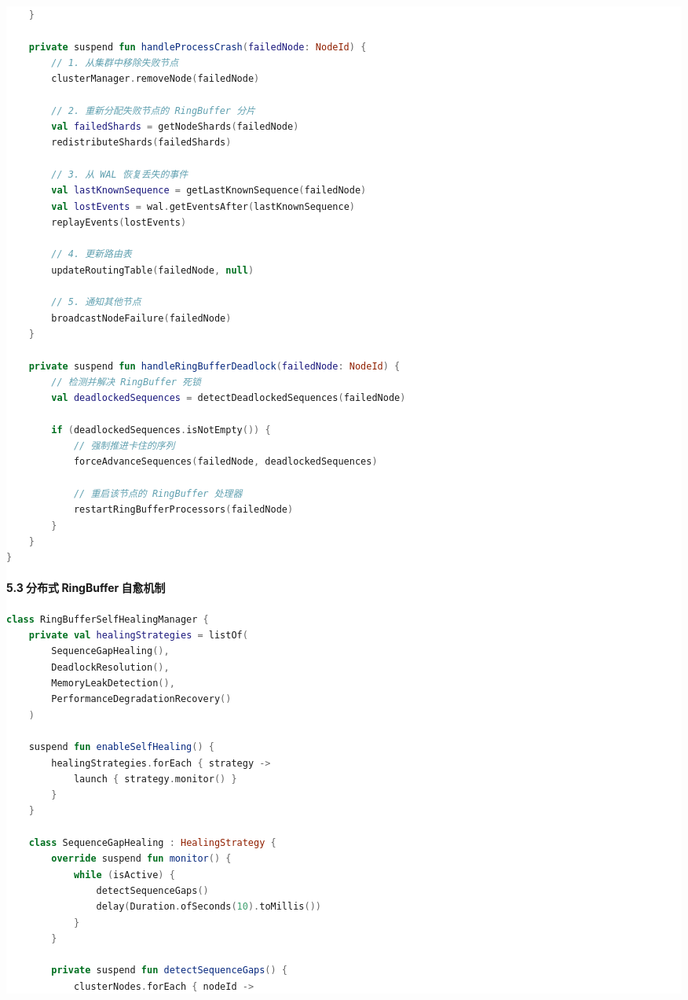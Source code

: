```kotlin
    }
    
    private suspend fun handleProcessCrash(failedNode: NodeId) {
        // 1. 从集群中移除失败节点
        clusterManager.removeNode(failedNode)
        
        // 2. 重新分配失败节点的 RingBuffer 分片
        val failedShards = getNodeShards(failedNode)
        redistributeShards(failedShards)
        
        // 3. 从 WAL 恢复丢失的事件
        val lastKnownSequence = getLastKnownSequence(failedNode)
        val lostEvents = wal.getEventsAfter(lastKnownSequence)
        replayEvents(lostEvents)
        
        // 4. 更新路由表
        updateRoutingTable(failedNode, null)
        
        // 5. 通知其他节点
        broadcastNodeFailure(failedNode)
    }
    
    private suspend fun handleRingBufferDeadlock(failedNode: NodeId) {
        // 检测并解决 RingBuffer 死锁
        val deadlockedSequences = detectDeadlockedSequences(failedNode)
        
        if (deadlockedSequences.isNotEmpty()) {
            // 强制推进卡住的序列
            forceAdvanceSequences(failedNode, deadlockedSequences)
            
            // 重启该节点的 RingBuffer 处理器
            restartRingBufferProcessors(failedNode)
        }
    }
}
```

#### 5.3 分布式 RingBuffer 自愈机制
```kotlin
class RingBufferSelfHealingManager {
    private val healingStrategies = listOf(
        SequenceGapHealing(),
        DeadlockResolution(),
        MemoryLeakDetection(),
        PerformanceDegradationRecovery()
    )
    
    suspend fun enableSelfHealing() {
        healingStrategies.forEach { strategy ->
            launch { strategy.monitor() }
        }
    }
    
    class SequenceGapHealing : HealingStrategy {
        override suspend fun monitor() {
            while (isActive) {
                detectSequenceGaps()
                delay(Duration.ofSeconds(10).toMillis())
            }
        }
        
        private suspend fun detectSequenceGaps() {
            clusterNodes.forEach { nodeId ->
```